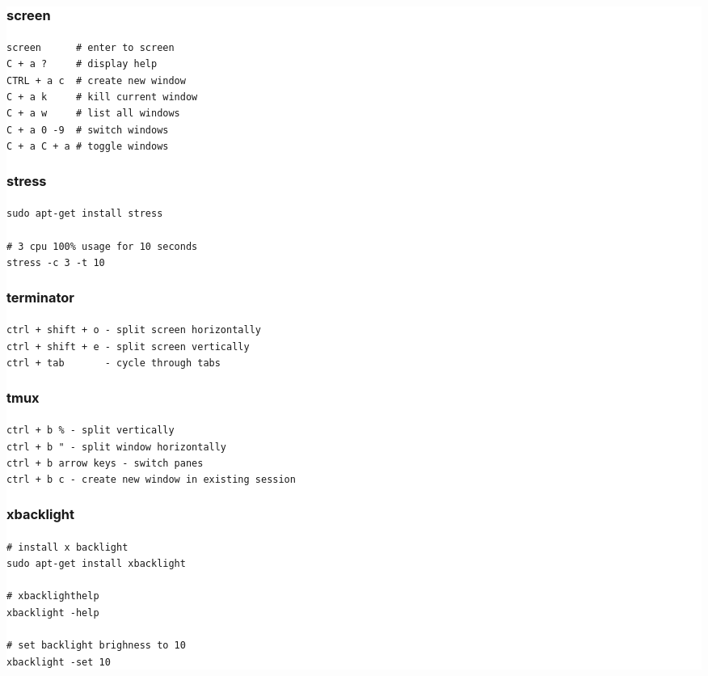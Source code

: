 ```shell
```


### screen

```shell
screen      # enter to screen
C + a ?     # display help
CTRL + a c  # create new window
C + a k     # kill current window
C + a w     # list all windows
C + a 0 -9  # switch windows
C + a C + a # toggle windows
```


### stress

```shell
sudo apt-get install stress

# 3 cpu 100% usage for 10 seconds
stress -c 3 -t 10
```



### terminator

```shell
ctrl + shift + o - split screen horizontally
ctrl + shift + e - split screen vertically
ctrl + tab       - cycle through tabs
```


### tmux

```shell
ctrl + b % - split vertically
ctrl + b " - split window horizontally
ctrl + b arrow keys - switch panes
ctrl + b c - create new window in existing session
```


### xbacklight

```shell
# install x backlight
sudo apt-get install xbacklight

# xbacklighthelp
xbacklight -help

# set backlight brighness to 10
xbacklight -set 10
```
